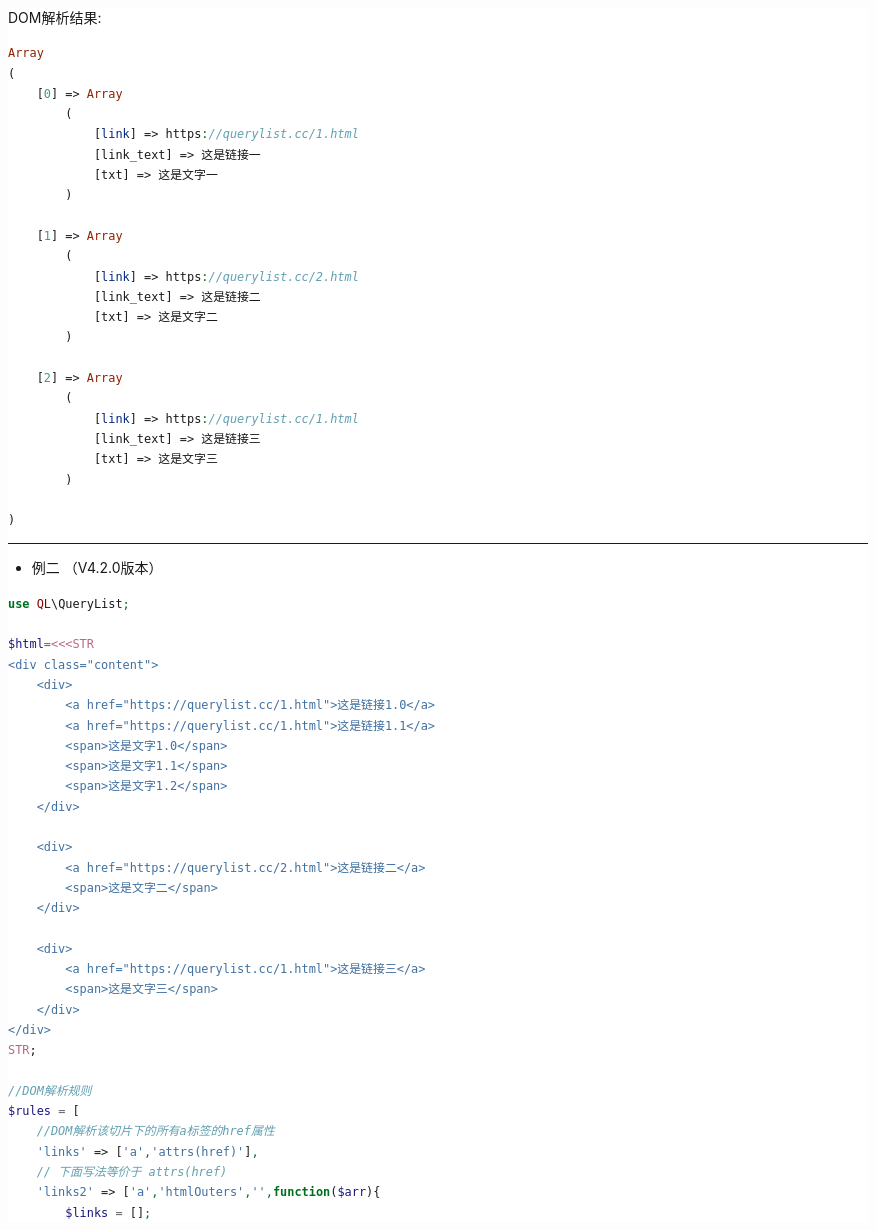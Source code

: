 DOM解析结果:

```php
Array
(
    [0] => Array
        (
            [link] => https://querylist.cc/1.html
            [link_text] => 这是链接一
            [txt] => 这是文字一
        )

    [1] => Array
        (
            [link] => https://querylist.cc/2.html
            [link_text] => 这是链接二
            [txt] => 这是文字二
        )

    [2] => Array
        (
            [link] => https://querylist.cc/1.html
            [link_text] => 这是链接三
            [txt] => 这是文字三
        )

)

```

---

- 例二 （V4.2.0版本）

```php
use QL\QueryList;

$html=<<<STR
<div class="content">
    <div>
        <a href="https://querylist.cc/1.html">这是链接1.0</a>
        <a href="https://querylist.cc/1.html">这是链接1.1</a>
        <span>这是文字1.0</span>
        <span>这是文字1.1</span>
        <span>这是文字1.2</span>
    </div>

    <div>
        <a href="https://querylist.cc/2.html">这是链接二</a>
        <span>这是文字二</span>
    </div>

    <div>
        <a href="https://querylist.cc/1.html">这是链接三</a>
        <span>这是文字三</span>
    </div>
</div>
STR;

//DOM解析规则
$rules = [
    //DOM解析该切片下的所有a标签的href属性
    'links' => ['a','attrs(href)'],
    // 下面写法等价于 attrs(href)
    'links2' => ['a','htmlOuters','',function($arr){
        $links = [];
```